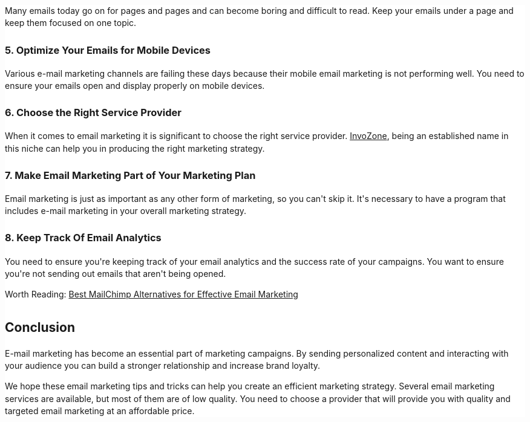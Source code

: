 

<p>Many emails today go on for pages and pages and can become boring and difficult to read. Keep your emails under a page and keep them focused on one topic.&nbsp;&nbsp;</p>



<h3>5. Optimize Your Emails for Mobile Devices</h3>



<p>Various e-mail marketing channels are failing these days because their mobile email marketing is not performing well. You need to ensure your emails open and display properly on mobile devices.&nbsp;</p>



<h3>6. Choose the Right Service Provider</h3>



<p>When it comes to email marketing it is significant to choose the right service provider. <a href="https://invozone.com/">InvoZone</a>, being an established name in this niche can help you in producing the right marketing strategy.</p>



<h3>7. Make Email Marketing Part of Your Marketing Plan</h3>



<p>Email marketing is just as important as any other form of marketing, so you can't skip it. It's necessary to have a program that includes e-mail marketing in your overall marketing strategy. </p>



<h3>8. Keep Track Of Email Analytics</h3>



<p>You need to ensure you're keeping track of your email analytics and the success rate of your campaigns. You want to ensure you're not sending out emails that aren't being opened.</p>



<p>Worth Reading: <a href="https://www.waytoidea.com/mailchimp-alternatives-for-email-marketing/" data-type="URL" data-id="https://www.waytoidea.com/mailchimp-alternatives-for-email-marketing/" target="_blank" rel="noreferrer noopener">Best MailChimp Alternatives for Effective Email Marketing</a></p>



<h2>Conclusion</h2>



<p>E-mail marketing has become an essential part of marketing campaigns. By sending personalized content and interacting with your audience you can build a stronger relationship and increase brand loyalty.</p>



<p>We hope these<strong> </strong>email marketing tips and tricks<strong> </strong>can help you create an efficient marketing strategy. Several email marketing services are available, but most of them are of low quality. You need to choose a provider that will provide you with quality and targeted email marketing at an affordable price.</p>

